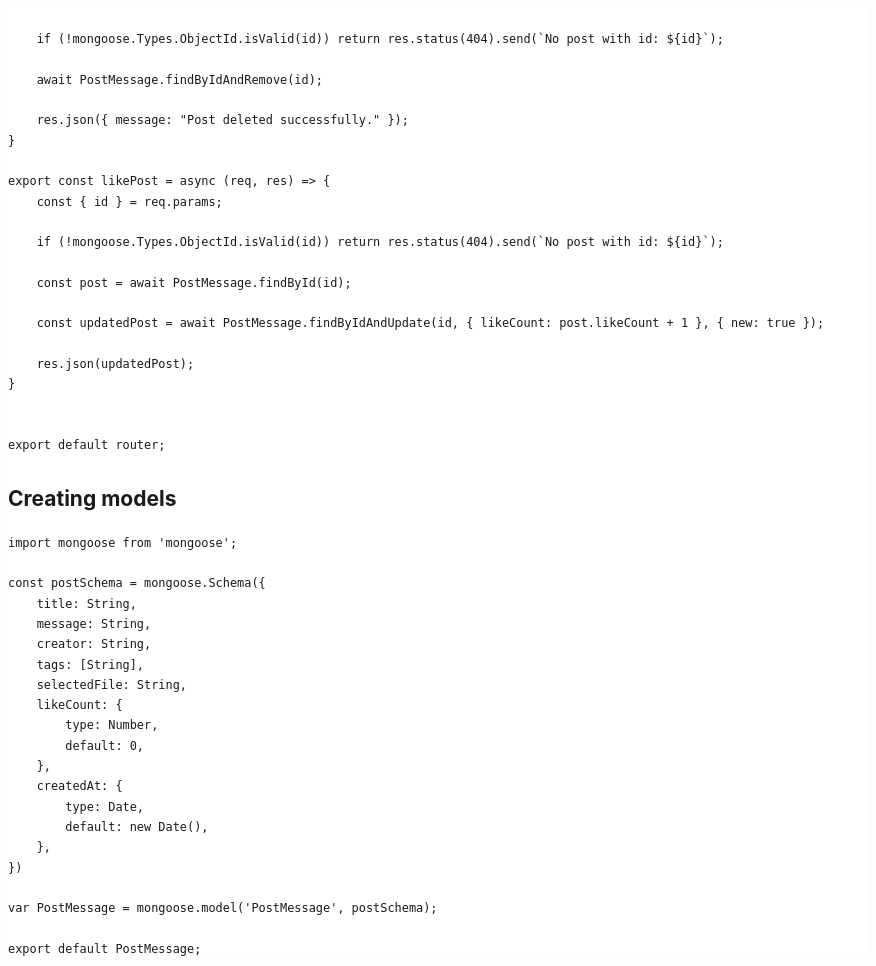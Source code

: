 ```post

    if (!mongoose.Types.ObjectId.isValid(id)) return res.status(404).send(`No post with id: ${id}`);

    await PostMessage.findByIdAndRemove(id);

    res.json({ message: "Post deleted successfully." });
}

export const likePost = async (req, res) => {
    const { id } = req.params;

    if (!mongoose.Types.ObjectId.isValid(id)) return res.status(404).send(`No post with id: ${id}`);

    const post = await PostMessage.findById(id);

    const updatedPost = await PostMessage.findByIdAndUpdate(id, { likeCount: post.likeCount + 1 }, { new: true });

    res.json(updatedPost);
}


export default router;
```

## Creating models

```postMessage
import mongoose from 'mongoose';

const postSchema = mongoose.Schema({
    title: String,
    message: String,
    creator: String,
    tags: [String],
    selectedFile: String,
    likeCount: {
        type: Number,
        default: 0,
    },
    createdAt: {
        type: Date,
        default: new Date(),
    },
})

var PostMessage = mongoose.model('PostMessage', postSchema);

export default PostMessage;
```
